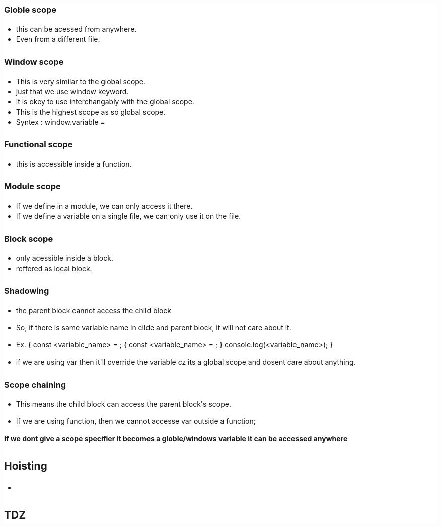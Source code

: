 ### Globle scope
- this can be acessed from anywhere.
- Even from a different file.

### Window scope
- This is very similar to the global scope. 
- just that we use window keyword.
- it is okey to use interchangably with the global scope.
- This is the highest scope as so global scope.
- Syntex :  window.variable = <value>

### Functional scope
- this is accessible inside a function.

### Module scope
- If we define in a module, we can only access it there.
- If we define a variable on a single file, we can only use it on the file.

### Block scope
- only acessible inside a block.
- reffered as local block.

### Shadowing
- the parent block cannot access the child block
- So, if there is same variable name in cilde and parent block, it will not care about it.

- Ex. {
  const <variable_name> =  <value>;
  {
    const <variable_name> = <value>;
  }
  console.log(<variable_name>);
}

- if we are using var then it'll override the variable cz its a global scope and dosent care about  anything.

### Scope chaining
- This means the child block can access the parent block's scope.

- If we are using function, then we cannot accesse var outside a function;

**If we dont give a scope specifier it becomes a globle/windows variable it can be accessed anywhere**

## Hoisting
- 

## TDZ 
